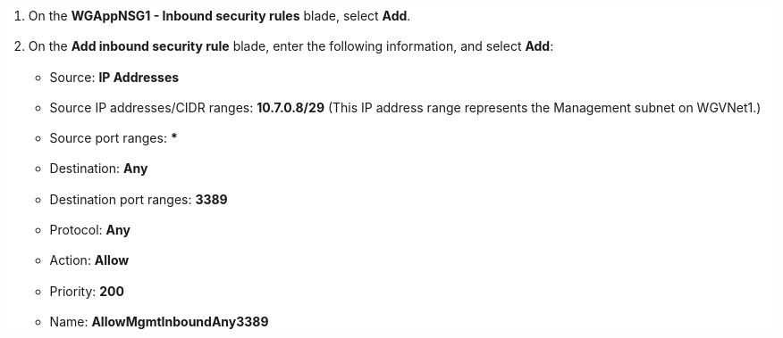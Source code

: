 1.  On the **WGAppNSG1 - Inbound security rules** blade, select **Add**.

1.  On the **Add inbound security rule** blade, enter the following information, and select **Add**:

    -  Source: **IP Addresses**

    -  Source IP addresses/CIDR ranges: **10.7.0.8/29** (This IP address range represents the Management subnet on WGVNet1.)

    -  Source port ranges: **\***

    -  Destination: **Any**

    -  Destination port ranges: **3389**

    -  Protocol: **Any**

    -  Action: **Allow**

    -  Priority: **200**

    -  Name: **AllowMgmtInboundAny3389**
